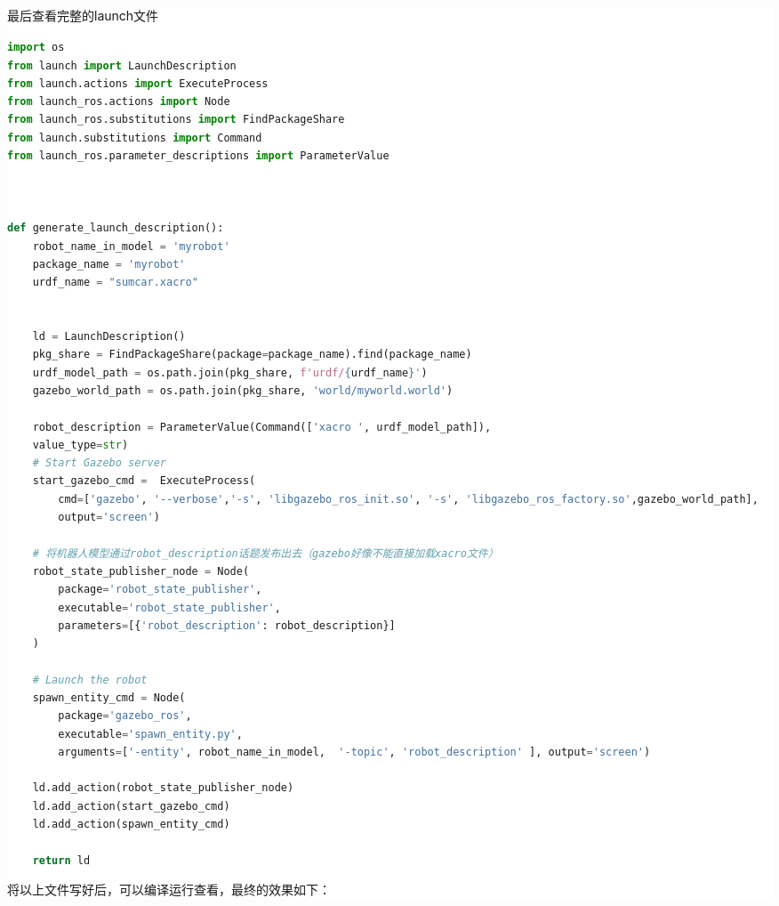 最后查看完整的launch文件
```python
import os
from launch import LaunchDescription
from launch.actions import ExecuteProcess
from launch_ros.actions import Node
from launch_ros.substitutions import FindPackageShare
from launch.substitutions import Command
from launch_ros.parameter_descriptions import ParameterValue



def generate_launch_description():
    robot_name_in_model = 'myrobot'
    package_name = 'myrobot'
    urdf_name = "sumcar.xacro"
   

    ld = LaunchDescription()
    pkg_share = FindPackageShare(package=package_name).find(package_name) 
    urdf_model_path = os.path.join(pkg_share, f'urdf/{urdf_name}')
    gazebo_world_path = os.path.join(pkg_share, 'world/myworld.world')

    robot_description = ParameterValue(Command(['xacro ', urdf_model_path]),
    value_type=str)
    # Start Gazebo server
    start_gazebo_cmd =  ExecuteProcess(
        cmd=['gazebo', '--verbose','-s', 'libgazebo_ros_init.so', '-s', 'libgazebo_ros_factory.so',gazebo_world_path],
        output='screen')
        
    # 将机器人模型通过robot_description话题发布出去（gazebo好像不能直接加载xacro文件）
    robot_state_publisher_node = Node(
        package='robot_state_publisher',
        executable='robot_state_publisher',
        parameters=[{'robot_description': robot_description}]
    )

    # Launch the robot
    spawn_entity_cmd = Node(
        package='gazebo_ros', 
        executable='spawn_entity.py',
        arguments=['-entity', robot_name_in_model,  '-topic', 'robot_description' ], output='screen')

    ld.add_action(robot_state_publisher_node)
    ld.add_action(start_gazebo_cmd)
    ld.add_action(spawn_entity_cmd) 

    return ld
```
将以上文件写好后，可以编译运行查看，最终的效果如下：